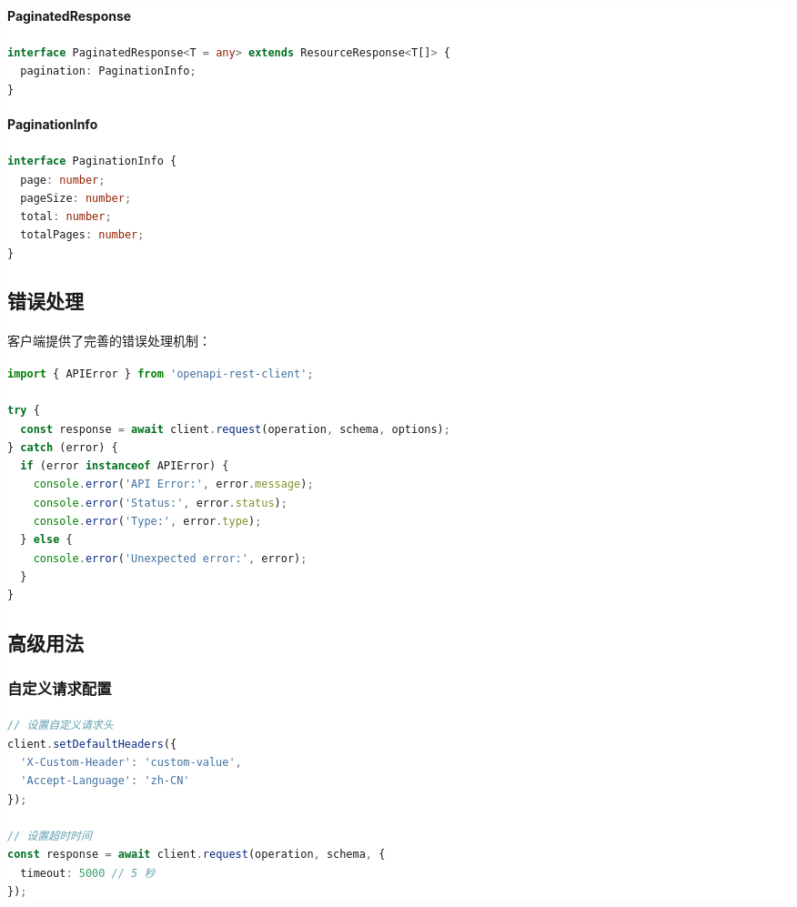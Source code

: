 #### PaginatedResponse

```typescript
interface PaginatedResponse<T = any> extends ResourceResponse<T[]> {
  pagination: PaginationInfo;
}
```

#### PaginationInfo

```typescript
interface PaginationInfo {
  page: number;
  pageSize: number;
  total: number;
  totalPages: number;
}
```

## 错误处理

客户端提供了完善的错误处理机制：

```typescript
import { APIError } from 'openapi-rest-client';

try {
  const response = await client.request(operation, schema, options);
} catch (error) {
  if (error instanceof APIError) {
    console.error('API Error:', error.message);
    console.error('Status:', error.status);
    console.error('Type:', error.type);
  } else {
    console.error('Unexpected error:', error);
  }
}
```

## 高级用法

### 自定义请求配置

```typescript
// 设置自定义请求头
client.setDefaultHeaders({
  'X-Custom-Header': 'custom-value',
  'Accept-Language': 'zh-CN'
});

// 设置超时时间
const response = await client.request(operation, schema, {
  timeout: 5000 // 5 秒
});
```

